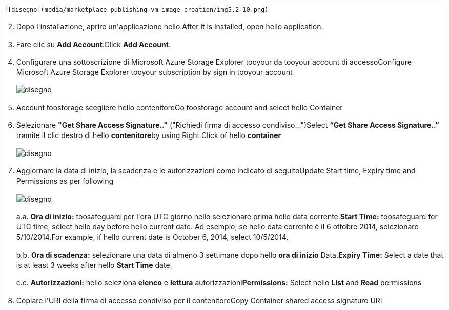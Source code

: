     ![disegno](media/marketplace-publishing-vm-image-creation/img5.2_10.png)

2.  <span data-ttu-id="e620d-393">Dopo l'installazione, aprire un'applicazione hello.</span><span class="sxs-lookup"><span data-stu-id="e620d-393">After it is installed, open hello application.</span></span>

3.  <span data-ttu-id="e620d-394">Fare clic su **Add Account**.</span><span class="sxs-lookup"><span data-stu-id="e620d-394">Click **Add Account**.</span></span>

4.  <span data-ttu-id="e620d-395">Configurare una sottoscrizione di Microsoft Azure Storage Explorer tooyour da tooyour account di accesso</span><span class="sxs-lookup"><span data-stu-id="e620d-395">Configure Microsoft Azure Storage Explorer tooyour subscription by sign in tooyour account</span></span>

    ![disegno](media/marketplace-publishing-vm-image-creation/img5.2_11.png)

5.  <span data-ttu-id="e620d-397">Account toostorage scegliere hello contenitore</span><span class="sxs-lookup"><span data-stu-id="e620d-397">Go toostorage account and select hello Container</span></span>

6.  <span data-ttu-id="e620d-398">Selezionare **"Get Share Access Signature.."** ("Richiedi firma di accesso condiviso...")</span><span class="sxs-lookup"><span data-stu-id="e620d-398">Select **“Get Share Access Signature..”**</span></span> <span data-ttu-id="e620d-399">tramite il clic destro di hello **contenitore**</span><span class="sxs-lookup"><span data-stu-id="e620d-399">by using Right Click of hello **container**</span></span>

    ![disegno](media/marketplace-publishing-vm-image-creation/img5.2_12.png)

7.  <span data-ttu-id="e620d-401">Aggiornare la data di inizio, la scadenza e le autorizzazioni come indicato di seguito</span><span class="sxs-lookup"><span data-stu-id="e620d-401">Update Start time, Expiry time and Permissions as per following</span></span>

    ![disegno](media/marketplace-publishing-vm-image-creation/img5.2_13.png)

    <span data-ttu-id="e620d-403">a.</span><span class="sxs-lookup"><span data-stu-id="e620d-403">a.</span></span>  <span data-ttu-id="e620d-404">**Ora di inizio:** toosafeguard per l'ora UTC giorno hello selezionare prima hello data corrente.</span><span class="sxs-lookup"><span data-stu-id="e620d-404">**Start Time:** toosafeguard for UTC time, select hello day before hello current date.</span></span> <span data-ttu-id="e620d-405">Ad esempio, se hello data corrente è il 6 ottobre 2014, selezionare 5/10/2014.</span><span class="sxs-lookup"><span data-stu-id="e620d-405">For example, if hello current date is October 6, 2014, select 10/5/2014.</span></span>

    <span data-ttu-id="e620d-406">b.</span><span class="sxs-lookup"><span data-stu-id="e620d-406">b.</span></span>  <span data-ttu-id="e620d-407">**Ora di scadenza:** selezionare una data di almeno 3 settimane dopo hello **ora di inizio** Data.</span><span class="sxs-lookup"><span data-stu-id="e620d-407">**Expiry Time:** Select a date that is at least 3 weeks after hello **Start Time** date.</span></span>

    <span data-ttu-id="e620d-408">c.</span><span class="sxs-lookup"><span data-stu-id="e620d-408">c.</span></span>  <span data-ttu-id="e620d-409">**Autorizzazioni:** hello seleziona **elenco** e **lettura** autorizzazioni</span><span class="sxs-lookup"><span data-stu-id="e620d-409">**Permissions:** Select hello **List** and **Read** permissions</span></span>

8.  <span data-ttu-id="e620d-410">Copiare l'URI della firma di accesso condiviso per il contenitore</span><span class="sxs-lookup"><span data-stu-id="e620d-410">Copy Container shared access signature URI</span></span>
